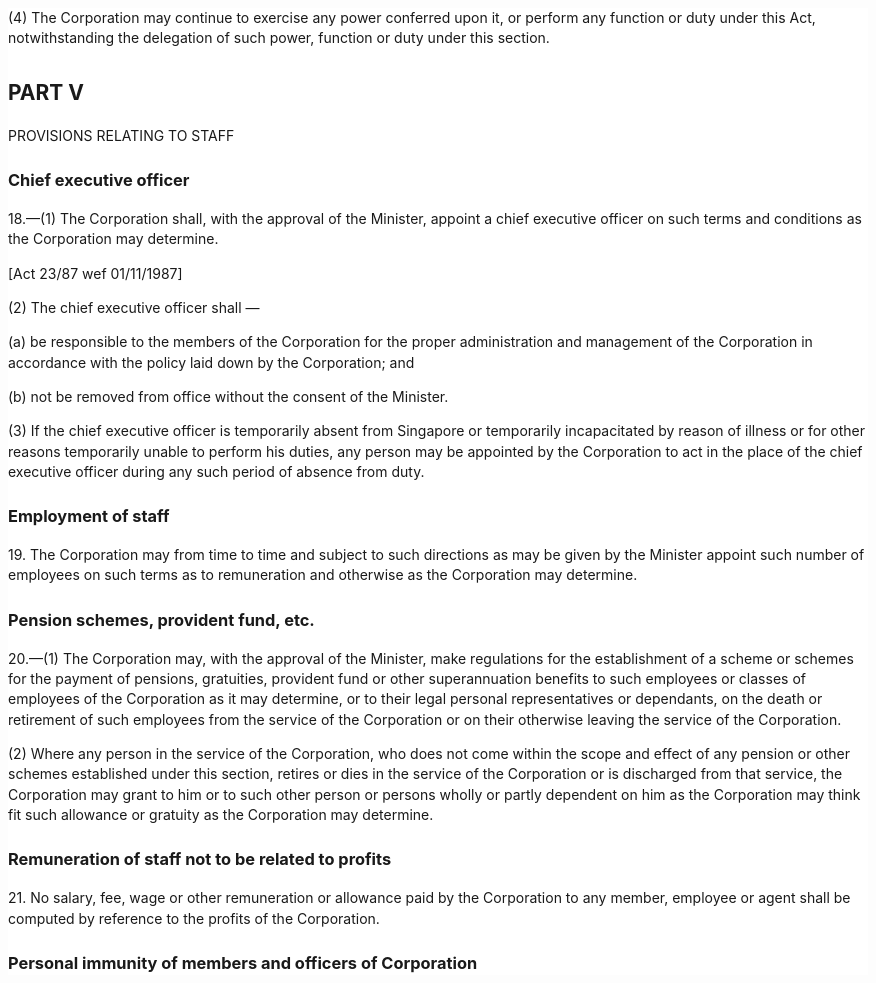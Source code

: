 (4) The Corporation may continue to exercise any power conferred upon it, or perform any function or duty under this Act, notwithstanding the delegation of such power, function or duty under this section.

## PART V

PROVISIONS RELATING TO STAFF

### Chief executive officer

18\.—(1) The Corporation shall, with the approval of the Minister, appoint a chief executive officer on such terms and conditions as the Corporation may determine.

[Act 23/87 wef 01/11/1987]

(2) The chief executive officer shall —

(a) be responsible to the members of the Corporation for the proper administration and management of the Corporation in accordance with the policy laid down by the Corporation; and

(b) not be removed from office without the consent of the Minister.

(3) If the chief executive officer is temporarily absent from Singapore or temporarily incapacitated by reason of illness or for other reasons temporarily unable to perform his duties, any person may be appointed by the Corporation to act in the place of the chief executive officer during any such period of absence from duty.

### Employment of staff

19\. The Corporation may from time to time and subject to such directions as may be given by the Minister appoint such number of employees on such terms as to remuneration and otherwise as the Corporation may determine.

### Pension schemes, provident fund, etc.

20\.—(1) The Corporation may, with the approval of the Minister, make regulations for the establishment of a scheme or schemes for the payment of pensions, gratuities, provident fund or other superannuation benefits to such employees or classes of employees of the Corporation as it may determine, or to their legal personal representatives or dependants, on the death or retirement of such employees from the service of the Corporation or on their otherwise leaving the service of the Corporation.

(2) Where any person in the service of the Corporation, who does not come within the scope and effect of any pension or other schemes established under this section, retires or dies in the service of the Corporation or is discharged from that service, the Corporation may grant to him or to such other person or persons wholly or partly dependent on him as the Corporation may think fit such allowance or gratuity as the Corporation may determine.

### Remuneration of staff not to be related to profits

21\. No salary, fee, wage or other remuneration or allowance paid by the Corporation to any member, employee or agent shall be computed by reference to the profits of the Corporation.

### Personal immunity of members and officers of Corporation
